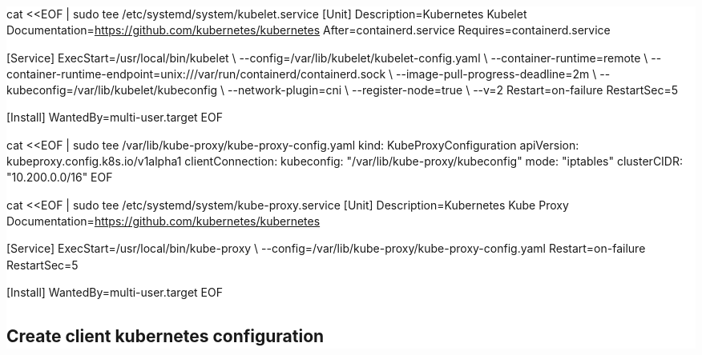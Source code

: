 
cat <<EOF | sudo tee /etc/systemd/system/kubelet.service
[Unit]
Description=Kubernetes Kubelet
Documentation=https://github.com/kubernetes/kubernetes
After=containerd.service
Requires=containerd.service

[Service]
ExecStart=/usr/local/bin/kubelet \\
  --config=/var/lib/kubelet/kubelet-config.yaml \\
  --container-runtime=remote \\
  --container-runtime-endpoint=unix:///var/run/containerd/containerd.sock \\
  --image-pull-progress-deadline=2m \\
  --kubeconfig=/var/lib/kubelet/kubeconfig \\
  --network-plugin=cni \\
  --register-node=true \\
  --v=2
Restart=on-failure
RestartSec=5

[Install]
WantedBy=multi-user.target
EOF


cat <<EOF | sudo tee /var/lib/kube-proxy/kube-proxy-config.yaml
kind: KubeProxyConfiguration
apiVersion: kubeproxy.config.k8s.io/v1alpha1
clientConnection:
  kubeconfig: "/var/lib/kube-proxy/kubeconfig"
mode: "iptables"
clusterCIDR: "10.200.0.0/16"
EOF



cat <<EOF | sudo tee /etc/systemd/system/kube-proxy.service
[Unit]
Description=Kubernetes Kube Proxy
Documentation=https://github.com/kubernetes/kubernetes

[Service]
ExecStart=/usr/local/bin/kube-proxy \\
  --config=/var/lib/kube-proxy/kube-proxy-config.yaml
Restart=on-failure
RestartSec=5

[Install]
WantedBy=multi-user.target
EOF




## Create client kubernetes configuration
